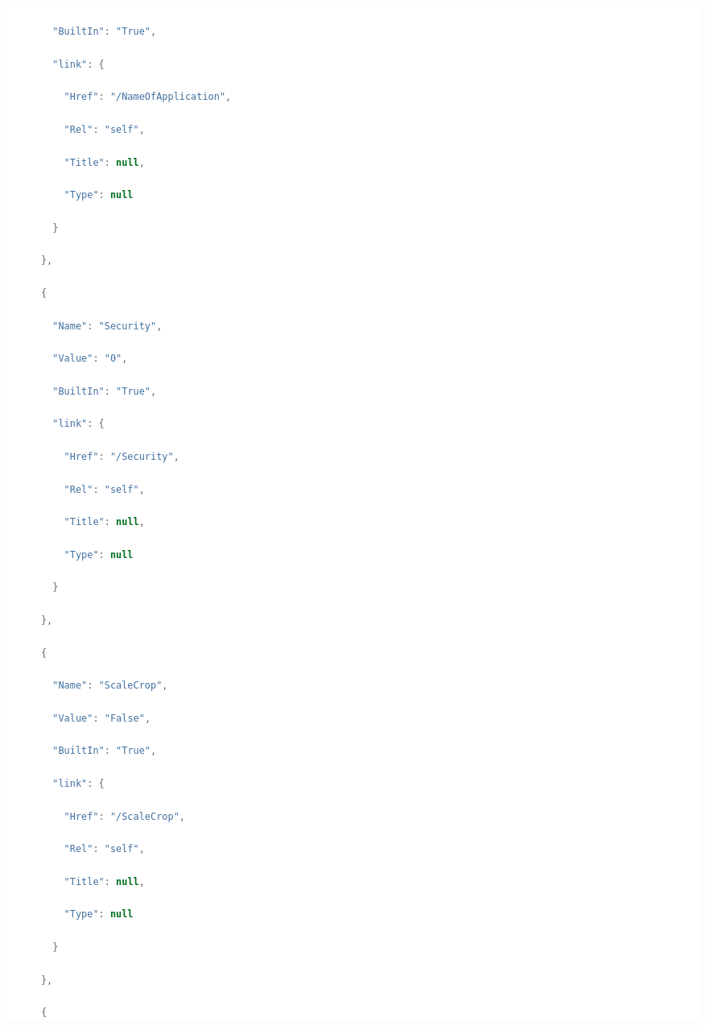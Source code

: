 ```java

        "BuiltIn": "True",

        "link": {

          "Href": "/NameOfApplication",

          "Rel": "self",

          "Title": null,

          "Type": null

        }

      },

      {

        "Name": "Security",

        "Value": "0",

        "BuiltIn": "True",

        "link": {

          "Href": "/Security",

          "Rel": "self",

          "Title": null,

          "Type": null

        }

      },

      {

        "Name": "ScaleCrop",

        "Value": "False",

        "BuiltIn": "True",

        "link": {

          "Href": "/ScaleCrop",

          "Rel": "self",

          "Title": null,

          "Type": null

        }

      },

      {

```